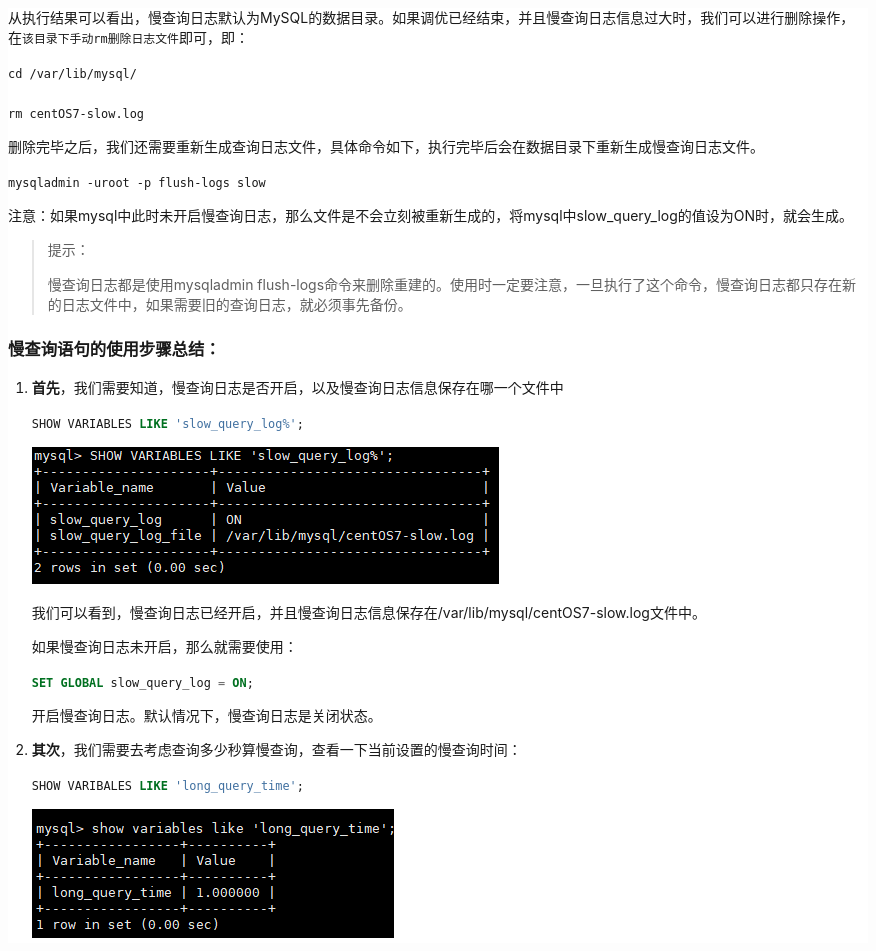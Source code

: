 从执行结果可以看出，慢查询日志默认为MySQL的数据目录。如果调优已经结束，并且慢查询日志信息过大时，我们可以进行删除操作，在`该目录下手动rm删除日志文件`即可，即：

```shell
cd /var/lib/mysql/

rm centOS7-slow.log  
```

删除完毕之后，我们还需要重新生成查询日志文件，具体命令如下，执行完毕后会在数据目录下重新生成慢查询日志文件。

```shell
mysqladmin -uroot -p flush-logs slow
```

注意：如果mysql中此时未开启慢查询日志，那么文件是不会立刻被重新生成的，将mysql中slow_query_log的值设为ON时，就会生成。

> 提示：
>
> 慢查询日志都是使用mysqladmin flush-logs命令来删除重建的。使用时一定要注意，一旦执行了这个命令，慢查询日志都只存在新的日志文件中，如果需要旧的查询日志，就必须事先备份。







### 慢查询语句的使用步骤总结：

1. **首先**，我们需要知道，慢查询日志是否开启，以及慢查询日志信息保存在哪一个文件中

   ```sql
   SHOW VARIABLES LIKE 'slow_query_log%';
   ```

   ![image-20240410101541589](.\images\image-20240410101541589.png)

   我们可以看到，慢查询日志已经开启，并且慢查询日志信息保存在/var/lib/mysql/centOS7-slow.log文件中。

   如果慢查询日志未开启，那么就需要使用：

   ```sql
   SET GLOBAL slow_query_log = ON;
   ```

   开启慢查询日志。默认情况下，慢查询日志是关闭状态。



2. **其次**，我们需要去考虑查询多少秒算慢查询，查看一下当前设置的慢查询时间：

   ```sql
   SHOW VARIBALES LIKE 'long_query_time';
   ```

   ![image-20240410102116477](.\images\image-20240410102116477.png)
